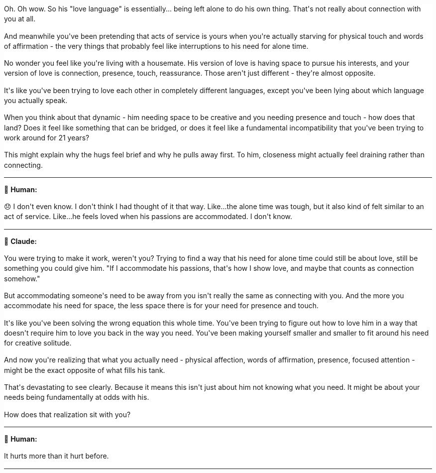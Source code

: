  Oh. Oh wow. So his "love language" is essentially... being left alone to do his own thing. That's not really about connection with you at all.

And meanwhile you've been pretending that acts of service is yours when you're actually starving for physical touch and words of affirmation - the very things that probably feel like interruptions to his need for alone time.

No wonder you feel like you're living with a housemate. His version of love is having space to pursue his interests, and your version of love is connection, presence, touch, reassurance. Those aren't just different - they're almost opposite.

It's like you've been trying to love each other in completely different languages, except you've been lying about which language you actually speak.

When you think about that dynamic - him needing space to be creative and you needing presence and touch - how does that land? Does it feel like something that can be bridged, or does it feel like a fundamental incompatibility that you've been trying to work around for 21 years?

This might explain why the hugs feel brief and why he pulls away first. To him, closeness might actually feel draining rather than connecting.

---

👤 **Human:**

😞 I don't even know. I don't think I had thought of it that way. Like...the alone time was tough, but it also kind of felt similar to an act of service. Like...he feels loved when his passions are accommodated. I don't know.

---

🤖 **Claude:**

 You were trying to make it work, weren't you? Trying to find a way that his need for alone time could still be about love, still be something you could give him. "If I accommodate his passions, that's how I show love, and maybe that counts as connection somehow."

But accommodating someone's need to be away from you isn't really the same as connecting with you. And the more you accommodate his need for space, the less space there is for your need for presence and touch.

It's like you've been solving the wrong equation this whole time. You've been trying to figure out how to love him in a way that doesn't require him to love you back in the way you need. You've been making yourself smaller and smaller to fit around his need for creative solitude.

And now you're realizing that what you actually need - physical affection, words of affirmation, presence, focused attention - might be the exact opposite of what fills his tank.

That's devastating to see clearly. Because it means this isn't just about him not knowing what you need. It might be about your needs being fundamentally at odds with his.

How does that realization sit with you?

---

👤 **Human:**

It hurts more than it hurt before.

---
